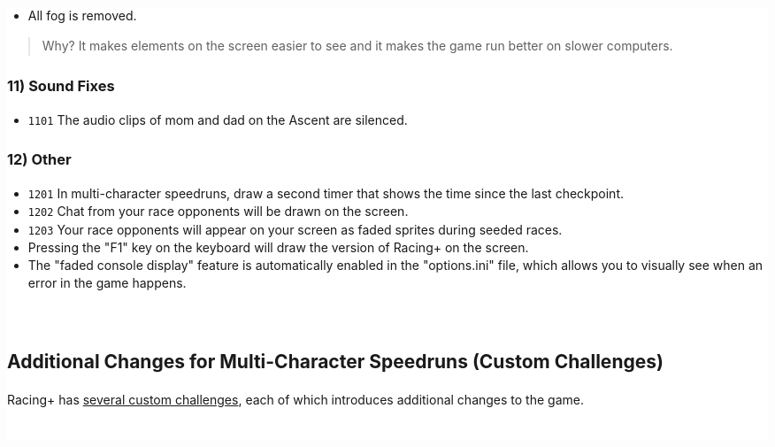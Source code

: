 - All fog is removed.

> Why? It makes elements on the screen easier to see and it makes the game run better on slower computers.

### 11) Sound Fixes

- `1101`  The audio clips of mom and dad on the Ascent are silenced.

### 12) Other

- `1201`  In multi-character speedruns, draw a second timer that shows the time since the last checkpoint.
- `1202`  Chat from your race opponents will be drawn on the screen.
- `1203`  Your race opponents will appear on your screen as faded sprites during seeded races.
-  Pressing the "F1" key on the keyboard will draw the version of Racing+ on the screen.
-  The "faded console display" feature is automatically enabled in the "options.ini" file, which allows you to visually see when an error in the game happens.

<br>

## Additional Changes for Multi-Character Speedruns (Custom Challenges)

Racing+ has [several custom challenges](challenges.md), each of which introduces additional changes to the game.

<br>
